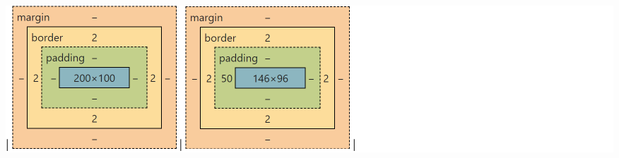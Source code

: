 | <img src="assets/盒子模型及元素类型/image-20220706161717472.png" alt="image-20220706161717472" style="zoom:50%;" /> | <img src="assets/盒子模型及元素类型/image-20220706161729269.png" alt="image-20220706161729269" style="zoom:50%;" /> |

